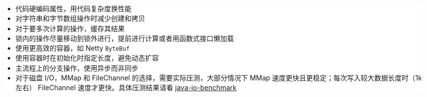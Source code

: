 * 代码硬编码属性，用代码复杂度换性能
* 对字符串和字节数组操作时减少创建和拷贝
* 对于要多次计算的操作，缓存其结果
* 锁内的操作尽量移动到锁外进行，提前进行计算或者用函数式接口懒加载
* 使用更高效的容器，如 Netty `ByteBuf`
* 使用容器时在初始化时指定长度，避免动态扩容
* 主流程上的分支操作，使用异步而非同步
* 对于磁盘 I/O，MMap 和 FileChannel 的选择，需要实际压测，大部分情况下 MMap 速度更快且更稳定；每次写入较大数据长度时（1k 左右） FileChannel 速度才更快。具体压测结果请看 [java-io-benchmark](https://github.com/HScarb/java-io-benchmark)
